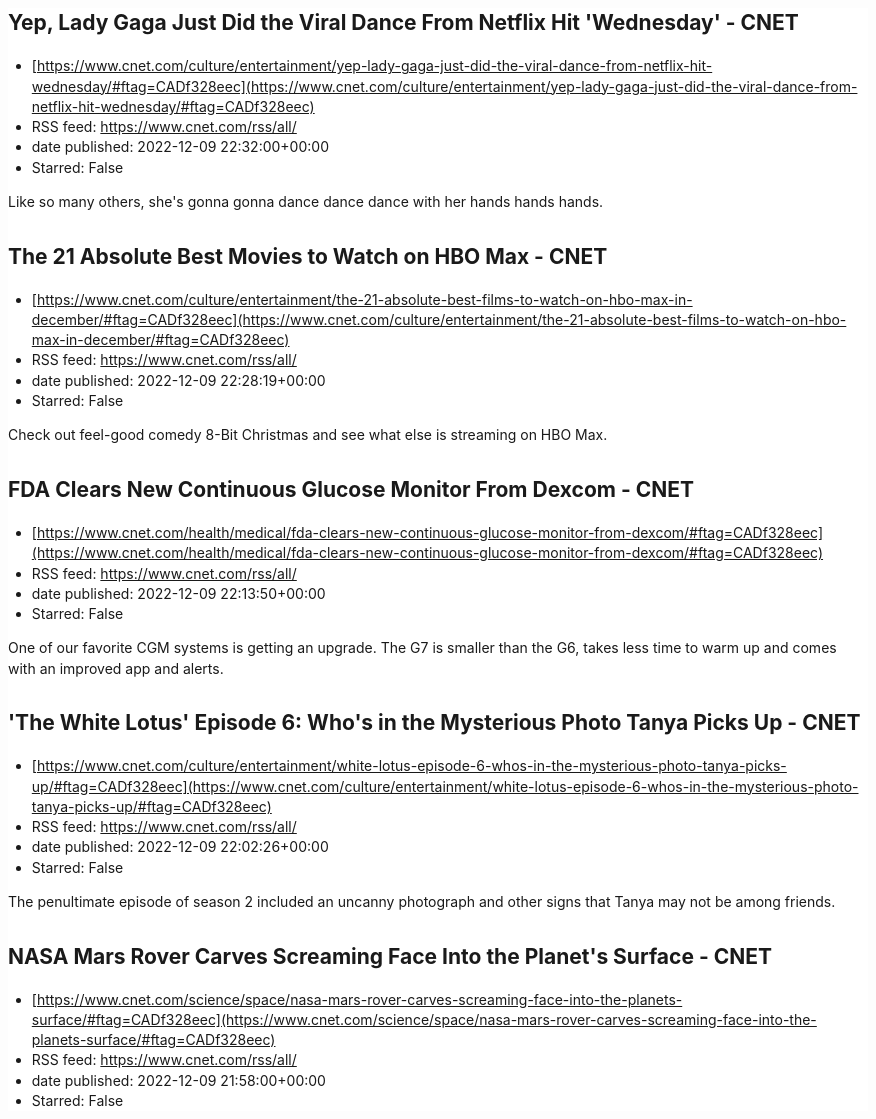 ## Yep, Lady Gaga Just Did the Viral Dance From Netflix Hit 'Wednesday'     - CNET
 - [https://www.cnet.com/culture/entertainment/yep-lady-gaga-just-did-the-viral-dance-from-netflix-hit-wednesday/#ftag=CADf328eec](https://www.cnet.com/culture/entertainment/yep-lady-gaga-just-did-the-viral-dance-from-netflix-hit-wednesday/#ftag=CADf328eec)
 - RSS feed: https://www.cnet.com/rss/all/
 - date published: 2022-12-09 22:32:00+00:00
 - Starred: False

Like so many others, she's gonna gonna dance dance dance with her hands hands hands.

## The 21 Absolute Best Movies to Watch on HBO Max     - CNET
 - [https://www.cnet.com/culture/entertainment/the-21-absolute-best-films-to-watch-on-hbo-max-in-december/#ftag=CADf328eec](https://www.cnet.com/culture/entertainment/the-21-absolute-best-films-to-watch-on-hbo-max-in-december/#ftag=CADf328eec)
 - RSS feed: https://www.cnet.com/rss/all/
 - date published: 2022-12-09 22:28:19+00:00
 - Starred: False

Check out feel-good comedy 8-Bit Christmas and see what else is streaming on HBO Max.

## FDA Clears New Continuous Glucose Monitor From Dexcom     - CNET
 - [https://www.cnet.com/health/medical/fda-clears-new-continuous-glucose-monitor-from-dexcom/#ftag=CADf328eec](https://www.cnet.com/health/medical/fda-clears-new-continuous-glucose-monitor-from-dexcom/#ftag=CADf328eec)
 - RSS feed: https://www.cnet.com/rss/all/
 - date published: 2022-12-09 22:13:50+00:00
 - Starred: False

One of our favorite CGM systems is getting an upgrade. The G7 is smaller than the G6, takes less time to warm up and comes with an improved app and alerts.

## 'The White Lotus' Episode 6: Who's in the Mysterious Photo Tanya Picks Up     - CNET
 - [https://www.cnet.com/culture/entertainment/white-lotus-episode-6-whos-in-the-mysterious-photo-tanya-picks-up/#ftag=CADf328eec](https://www.cnet.com/culture/entertainment/white-lotus-episode-6-whos-in-the-mysterious-photo-tanya-picks-up/#ftag=CADf328eec)
 - RSS feed: https://www.cnet.com/rss/all/
 - date published: 2022-12-09 22:02:26+00:00
 - Starred: False

The penultimate episode of season 2 included an uncanny photograph and other signs that Tanya may not be among friends.

## NASA Mars Rover Carves Screaming Face Into the Planet's Surface     - CNET
 - [https://www.cnet.com/science/space/nasa-mars-rover-carves-screaming-face-into-the-planets-surface/#ftag=CADf328eec](https://www.cnet.com/science/space/nasa-mars-rover-carves-screaming-face-into-the-planets-surface/#ftag=CADf328eec)
 - RSS feed: https://www.cnet.com/rss/all/
 - date published: 2022-12-09 21:58:00+00:00
 - Starred: False
